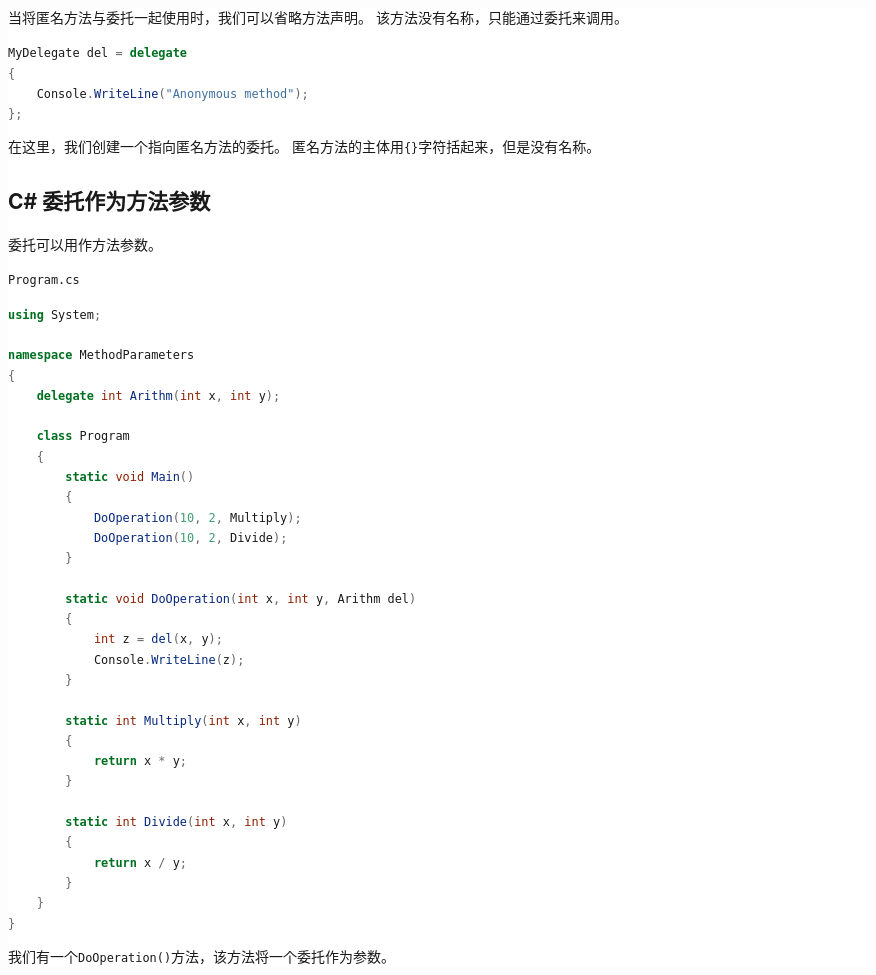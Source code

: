 当将匿名方法与委托一起使用时，我们可以省略方法声明。 该方法没有名称，只能通过委托来调用。

```cs
MyDelegate del = delegate
{
    Console.WriteLine("Anonymous method");
};

```

在这里，我们创建一个指向匿名方法的委托。 匿名方法的主体用`{}`字符括起来，但是没有名称。

## C# 委托作为方法参数

委托可以用作方法参数。

`Program.cs`

```cs
using System;

namespace MethodParameters
{
    delegate int Arithm(int x, int y);

    class Program
    {
        static void Main()
        {
            DoOperation(10, 2, Multiply);
            DoOperation(10, 2, Divide);
        }

        static void DoOperation(int x, int y, Arithm del)
        {
            int z = del(x, y);
            Console.WriteLine(z);
        }

        static int Multiply(int x, int y)
        {
            return x * y;
        }

        static int Divide(int x, int y)
        {
            return x / y;
        }
    }
}

```

我们有一个`DoOperation()`方法，该方法将一个委托作为参数。
